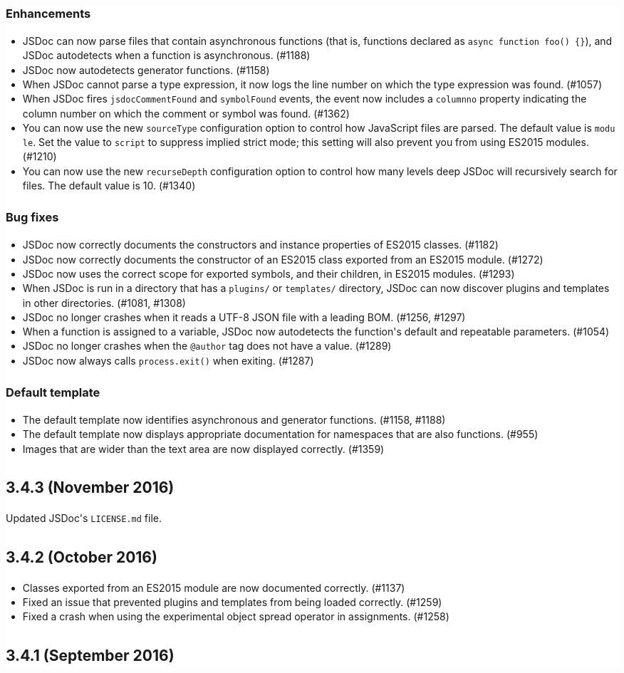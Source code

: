 ### Enhancements

+ JSDoc can now parse files that contain asynchronous functions (that is, functions declared as
`async function foo() {}`), and JSDoc autodetects when a function is asynchronous. (#1188)
+ JSDoc now autodetects generator functions. (#1158)
+ When JSDoc cannot parse a type expression, it now logs the line number on which the type
expression was found. (#1057)
+ When JSDoc fires `jsdocCommentFound` and `symbolFound` events, the event now includes a `columnno`
property indicating the column number on which the comment or symbol was found. (#1362)
+ You can now use the new `sourceType` configuration option to control how JavaScript files are
parsed. The default value is `module`. Set the value to `script` to suppress implied strict mode;
this setting will also prevent you from using ES2015 modules. (#1210)
+ You can now use the new `recurseDepth` configuration option to control how many levels deep JSDoc
will recursively search for files. The default value is 10. (#1340)

### Bug fixes

+ JSDoc now correctly documents the constructors and instance properties of ES2015 classes. (#1182)
+ JSDoc now correctly documents the constructor of an ES2015 class exported from an ES2015 module.
(#1272)
+ JSDoc now uses the correct scope for exported symbols, and their children, in ES2015 modules.
(#1293)
+ When JSDoc is run in a directory that has a `plugins/` or `templates/` directory, JSDoc can now
discover plugins and templates in other directories. (#1081, #1308)
+ JSDoc no longer crashes when it reads a UTF-8 JSON file with a leading BOM. (#1256, #1297)
+ When a function is assigned to a variable, JSDoc now autodetects the function's default and
repeatable parameters. (#1054)
+ JSDoc no longer crashes when the `@author` tag does not have a value. (#1289)
+ JSDoc now always calls `process.exit()` when exiting. (#1287)

### Default template

+ The default template now identifies asynchronous and generator functions. (#1158, #1188)
+ The default template now displays appropriate documentation for namespaces that are also
functions. (#955)
+ Images that are wider than the text area are now displayed correctly. (#1359)



## 3.4.3 (November 2016)

Updated JSDoc's `LICENSE.md` file.


## 3.4.2 (October 2016)

+ Classes exported from an ES2015 module are now documented correctly. (#1137)
+ Fixed an issue that prevented plugins and templates from being loaded correctly. (#1259)
+ Fixed a crash when using the experimental object spread operator in assignments. (#1258)


## 3.4.1 (September 2016)
